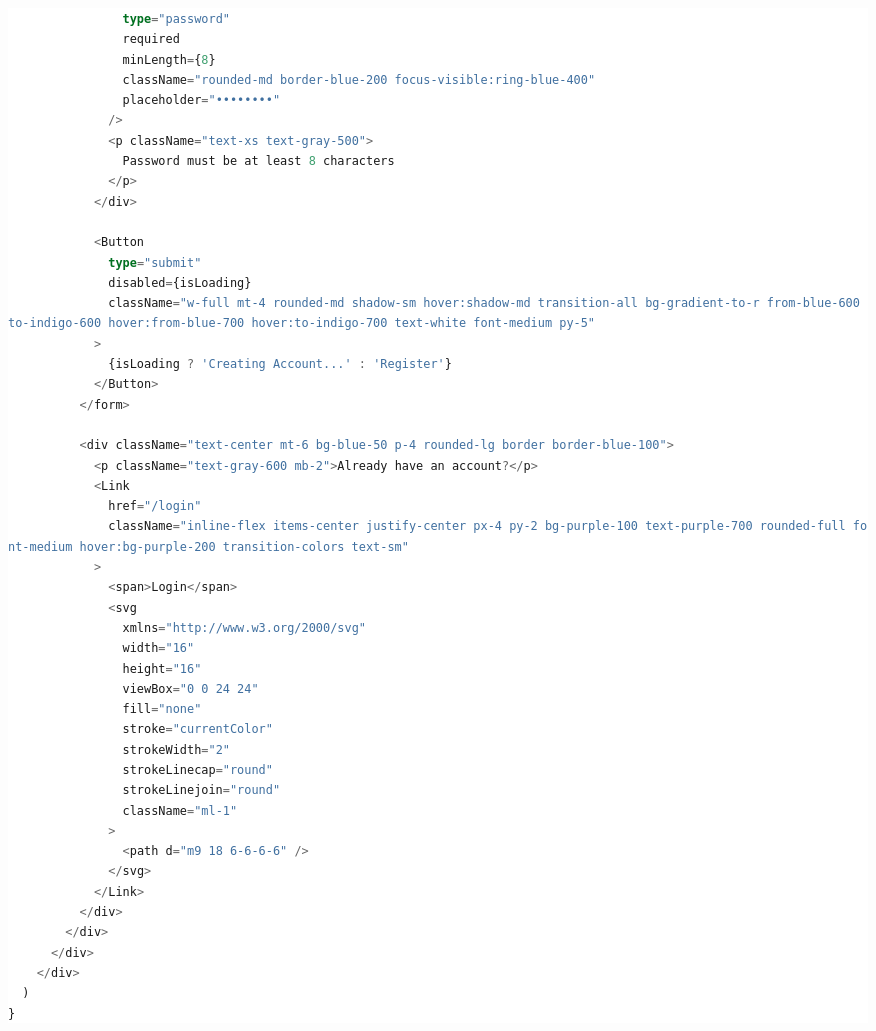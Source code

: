 ```typescript
                type="password"
                required
                minLength={8}
                className="rounded-md border-blue-200 focus-visible:ring-blue-400"
                placeholder="••••••••"
              />
              <p className="text-xs text-gray-500">
                Password must be at least 8 characters
              </p>
            </div>

            <Button
              type="submit"
              disabled={isLoading}
              className="w-full mt-4 rounded-md shadow-sm hover:shadow-md transition-all bg-gradient-to-r from-blue-600 to-indigo-600 hover:from-blue-700 hover:to-indigo-700 text-white font-medium py-5"
            >
              {isLoading ? 'Creating Account...' : 'Register'}
            </Button>
          </form>

          <div className="text-center mt-6 bg-blue-50 p-4 rounded-lg border border-blue-100">
            <p className="text-gray-600 mb-2">Already have an account?</p>
            <Link
              href="/login"
              className="inline-flex items-center justify-center px-4 py-2 bg-purple-100 text-purple-700 rounded-full font-medium hover:bg-purple-200 transition-colors text-sm"
            >
              <span>Login</span>
              <svg
                xmlns="http://www.w3.org/2000/svg"
                width="16"
                height="16"
                viewBox="0 0 24 24"
                fill="none"
                stroke="currentColor"
                strokeWidth="2"
                strokeLinecap="round"
                strokeLinejoin="round"
                className="ml-1"
              >
                <path d="m9 18 6-6-6-6" />
              </svg>
            </Link>
          </div>
        </div>
      </div>
    </div>
  )
}
```
